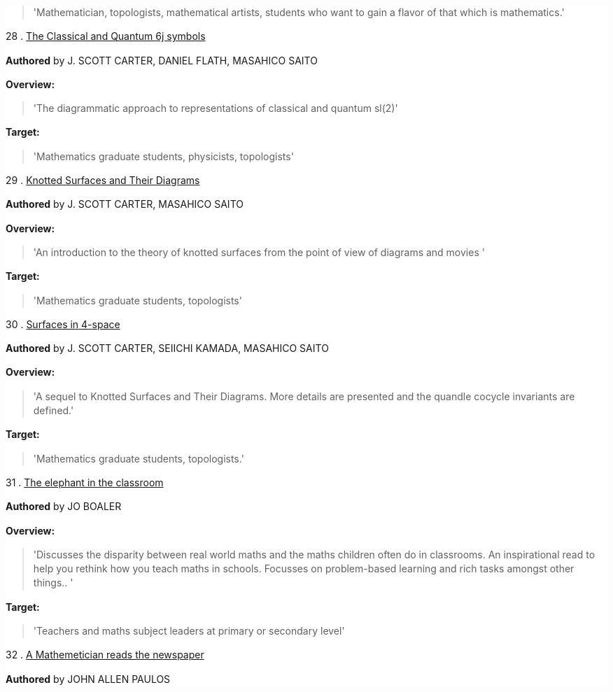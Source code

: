 > 'Mathematician, topologists, mathematical artists, students who want to gain a flavor of that which is mathematics.'
                
28 . [The Classical and Quantum 6j symbols](http://www.amazon.com/Classical-Quantum-6j-symbols-MN-43/dp/0691027307/ref=la_B001HPHFA0_1_2?ie=UTF8&qid=1370129865&sr=1-2)

 **Authored** by J. SCOTT CARTER, DANIEL FLATH, MASAHICO SAITO

**Overview:**

> 'The diagrammatic approach to representations of classical and quantum sl(2)'
                
**Target:**

> 'Mathematics graduate students, physicists, topologists'
                
29 . [Knotted Surfaces and Their Diagrams](http://www.amazon.com/Knotted-Surfaces-Diagrams-Mathematical-Monographs/dp/0821805932/ref=la_B001HPHFA0_1_3?ie=UTF8&qid=1370129865&sr=1-3)

 **Authored** by J. SCOTT CARTER, MASAHICO SAITO

**Overview:**

> 'An introduction to the theory of knotted surfaces from the point of view of diagrams and movies '
                
**Target:**

> 'Mathematics graduate students,  topologists'
                
30 . [Surfaces in 4-space](http://www.amazon.com/Surfaces-4-Space-Scott-Carter/dp/3540210407/ref=la_B001HPHFA0_1_5?ie=UTF8&qid=1370129865&sr=1-5)

 **Authored** by J. SCOTT CARTER, SEIICHI KAMADA, MASAHICO SAITO

**Overview:**

> 'A sequel to Knotted Surfaces and Their Diagrams. More details are presented and the quandle cocycle invariants are defined.'
                
**Target:**

> 'Mathematics graduate students, topologists.'
                
31 . [The elephant in the classroom](http://www.amazon.co.uk/The-Elephant-Classroom-Helping-Children/dp/0285638750/ref=sr_1_1?ie=UTF8&qid=1369939737&sr=8-1&keywords=elephant+in+the+classroom)

 **Authored** by JO BOALER

**Overview:**

> 'Discusses the disparity between real world maths and the maths children often do in classrooms.  An inspirational read to help you rethink how you teach maths in schools.  Focusses on problem-based learning and rich tasks amongst other things..  '
                
**Target:**

> 'Teachers and maths subject leaders at primary or secondary level'
                
32 . [A Mathemetician reads the newspaper](http://www.amazon.com/Mathematician-Reads-Newspaper-Allen-Paulos/dp/038548254X)

 **Authored** by JOHN ALLEN PAULOS
